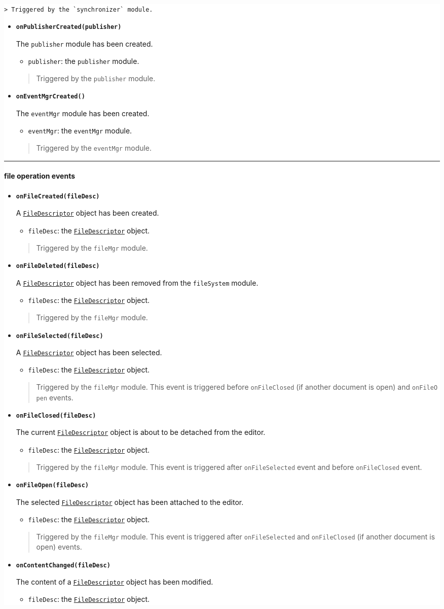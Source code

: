     > Triggered by the `synchronizer` module.

- **`onPublisherCreated(publisher)`**

    The `publisher` module has been created.
    - `publisher`: the `publisher` module.
    
    > Triggered by the `publisher` module.

- **`onEventMgrCreated()`**

    The `eventMgr` module has been created.
    - `eventMgr`: the `eventMgr` module.
    
    > Triggered by the `eventMgr` module.


----------

#### file operation events

- **`onFileCreated(fileDesc)`**

    A [`FileDescriptor`][41] object has been created.
    - `fileDesc`: the [`FileDescriptor`][42] object.
    
    > Triggered by the `fileMgr` module.

- **`onFileDeleted(fileDesc)`**

    A [`FileDescriptor`][43] object has been removed from the `fileSystem` module.
    - `fileDesc`: the [`FileDescriptor`][44] object.
    
    > Triggered by the `fileMgr` module.

- **`onFileSelected(fileDesc)`**

    A [`FileDescriptor`][45] object has been selected.
    - `fileDesc`: the [`FileDescriptor`][46] object.
    
    > Triggered by the `fileMgr` module. This event is triggered before `onFileClosed` (if another document is open) and `onFileOpen` events.

- **`onFileClosed(fileDesc)`**

    The current [`FileDescriptor`][47] object is about to be detached from the editor.
    - `fileDesc`: the [`FileDescriptor`][48] object.
    
    > Triggered by the `fileMgr` module. This event is triggered after `onFileSelected` event and before `onFileClosed` event.

- **`onFileOpen(fileDesc)`**

    The selected [`FileDescriptor`][49] object has been attached to the editor.
    - `fileDesc`: the [`FileDescriptor`][50] object.
    
    > Triggered by the `fileMgr` module. This event is triggered after `onFileSelected` and `onFileClosed` (if another document is open) events.

- **`onContentChanged(fileDesc)`**

    The content of a [`FileDescriptor`][51] object has been modified.
    - `fileDesc`: the [`FileDescriptor`][52] object.
    

  [1]: http://git-scm.com/
  [2]: http://nodejs.org/
  [3]: http://gulpjs.com/
  [4]: http://bower.io/
  [5]: http://requirejs.org/ "RequireJS"
  [6]: http://en.wikipedia.org/wiki/Asynchronous_module_definition "Asynchronous module definition"
  [7]: http://bower.io/
  [8]: http://requirejs.org/ "RequireJS"
  [9]: https://github.com/benweet/stackedit-wordpress-proxy
  [10]: https://github.com/benweet/stackedit-tumblr-proxy
  [11]: https://github.com/prose/gatekeeper
  [12]: https://lh6.googleusercontent.com/-sr6zRtyaoUk/Un5qSakOzPI/AAAAAAAAFC0/oI5If5fI9Gw/s0/StackEdit%252520architecture%252520-%252520New%252520Page%252520%2525283%252529.png "StackEdit architecture"
  [13]: #module-injection
  [14]: http://layout.jquery-dev.net/ "UI Layout"
  [15]: http://ace.c9.io
  [16]: https://code.google.com/p/pagedown/ "PageDown"
  [17]: http://api.jquery.com/ready/
  [18]: http://requirejs.org/ "RequireJS"
  [19]: https://code.google.com/p/pagedown/ "PageDown"
  [20]: #filedescriptor
  [21]: #filedescriptor
  [22]: #filedescriptor
  [23]: #filesystem
  [24]: #filedescriptor
  [25]: #filesystem
  [26]: #filedescriptor
  [27]: #syncattributes
  [28]: #publishattributes
  [29]: #syncattributes
  [30]: #syncattributes
  [31]: #publishattributes
  [32]: #publishattributes
  [33]: #filedescriptor
  [34]: #provider
  [35]: #provider
  [36]: #provider
  [37]: #publishattributes
  [38]: #provider
  [39]: http://api.jquery.com/ready/
  [40]: http://requirejs.org/ "RequireJS"
  [41]: #filedescriptor
  [42]: #filedescriptor
  [43]: #filedescriptor
  [44]: #filedescriptor
  [45]: #filedescriptor
  [46]: #filedescriptor
  [47]: #filedescriptor
  [48]: #filedescriptor
  [49]: #filedescriptor
  [50]: #filedescriptor
  [51]: #filedescriptor
  [52]: #filedescriptor
  [53]: #filedescriptor
  [54]: #filedescriptor
  [55]: #filedescriptor
  [56]: #provider
  [57]: #provider
  [58]: #filedescriptor
  [59]: #filedescriptor
  [60]: #filedescriptor
